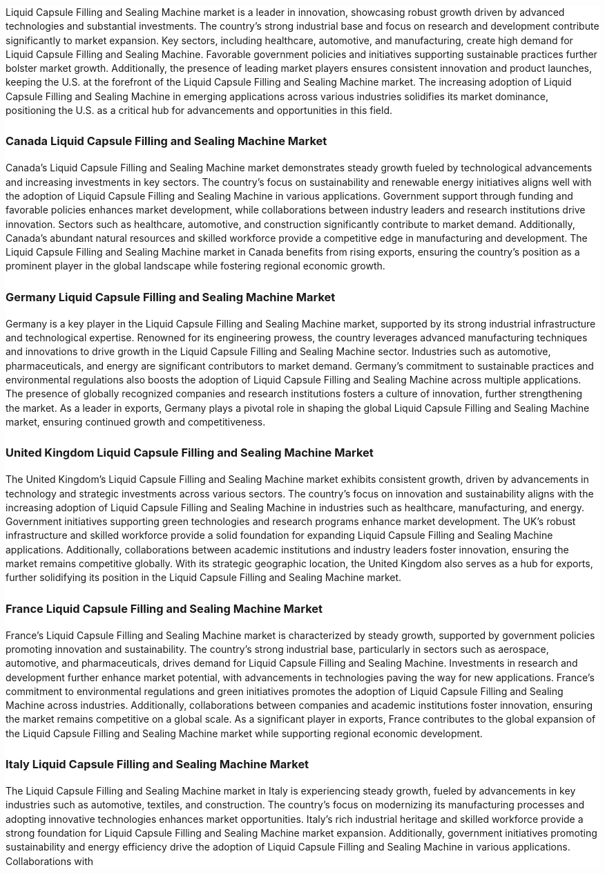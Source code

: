 Liquid Capsule Filling and Sealing Machine market is a leader in innovation, showcasing robust growth driven by advanced technologies and substantial investments. The country&rsquo;s strong industrial base and focus on research and development contribute significantly to market expansion. Key sectors, including healthcare, automotive, and manufacturing, create high demand for Liquid Capsule Filling and Sealing Machine. Favorable government policies and initiatives supporting sustainable practices further bolster market growth. Additionally, the presence of leading market players ensures consistent innovation and product launches, keeping the U.S. at the forefront of the Liquid Capsule Filling and Sealing Machine market. The increasing adoption of Liquid Capsule Filling and Sealing Machine in emerging applications across various industries solidifies its market dominance, positioning the U.S. as a critical hub for advancements and opportunities in this field.</p><h3>Canada Liquid Capsule Filling and Sealing Machine Market</h3><p>Canada&rsquo;s Liquid Capsule Filling and Sealing Machine market demonstrates steady growth fueled by technological advancements and increasing investments in key sectors. The country&rsquo;s focus on sustainability and renewable energy initiatives aligns well with the adoption of Liquid Capsule Filling and Sealing Machine in various applications. Government support through funding and favorable policies enhances market development, while collaborations between industry leaders and research institutions drive innovation. Sectors such as healthcare, automotive, and construction significantly contribute to market demand. Additionally, Canada&rsquo;s abundant natural resources and skilled workforce provide a competitive edge in manufacturing and development. The Liquid Capsule Filling and Sealing Machine market in Canada benefits from rising exports, ensuring the country&rsquo;s position as a prominent player in the global landscape while fostering regional economic growth.</p><h3>Germany Liquid Capsule Filling and Sealing Machine Market</h3><p>Germany is a key player in the Liquid Capsule Filling and Sealing Machine market, supported by its strong industrial infrastructure and technological expertise. Renowned for its engineering prowess, the country leverages advanced manufacturing techniques and innovations to drive growth in the Liquid Capsule Filling and Sealing Machine sector. Industries such as automotive, pharmaceuticals, and energy are significant contributors to market demand. Germany&rsquo;s commitment to sustainable practices and environmental regulations also boosts the adoption of Liquid Capsule Filling and Sealing Machine across multiple applications. The presence of globally recognized companies and research institutions fosters a culture of innovation, further strengthening the market. As a leader in exports, Germany plays a pivotal role in shaping the global Liquid Capsule Filling and Sealing Machine market, ensuring continued growth and competitiveness.</p><h3>United Kingdom Liquid Capsule Filling and Sealing Machine Market</h3><p>The United Kingdom&rsquo;s Liquid Capsule Filling and Sealing Machine market exhibits consistent growth, driven by advancements in technology and strategic investments across various sectors. The country&rsquo;s focus on innovation and sustainability aligns with the increasing adoption of Liquid Capsule Filling and Sealing Machine in industries such as healthcare, manufacturing, and energy. Government initiatives supporting green technologies and research programs enhance market development. The UK&rsquo;s robust infrastructure and skilled workforce provide a solid foundation for expanding Liquid Capsule Filling and Sealing Machine applications. Additionally, collaborations between academic institutions and industry leaders foster innovation, ensuring the market remains competitive globally. With its strategic geographic location, the United Kingdom also serves as a hub for exports, further solidifying its position in the Liquid Capsule Filling and Sealing Machine market.</p><h3>France Liquid Capsule Filling and Sealing Machine Market</h3><p>France&rsquo;s Liquid Capsule Filling and Sealing Machine market is characterized by steady growth, supported by government policies promoting innovation and sustainability. The country&rsquo;s strong industrial base, particularly in sectors such as aerospace, automotive, and pharmaceuticals, drives demand for Liquid Capsule Filling and Sealing Machine. Investments in research and development further enhance market potential, with advancements in technologies paving the way for new applications. France&rsquo;s commitment to environmental regulations and green initiatives promotes the adoption of Liquid Capsule Filling and Sealing Machine across industries. Additionally, collaborations between companies and academic institutions foster innovation, ensuring the market remains competitive on a global scale. As a significant player in exports, France contributes to the global expansion of the Liquid Capsule Filling and Sealing Machine market while supporting regional economic development.</p><h3>Italy Liquid Capsule Filling and Sealing Machine Market</h3><p>The Liquid Capsule Filling and Sealing Machine market in Italy is experiencing steady growth, fueled by advancements in key industries such as automotive, textiles, and construction. The country&rsquo;s focus on modernizing its manufacturing processes and adopting innovative technologies enhances market opportunities. Italy&rsquo;s rich industrial heritage and skilled workforce provide a strong foundation for Liquid Capsule Filling and Sealing Machine market expansion. Additionally, government initiatives promoting sustainability and energy efficiency drive the adoption of Liquid Capsule Filling and Sealing Machine in various applications. Collaborations with